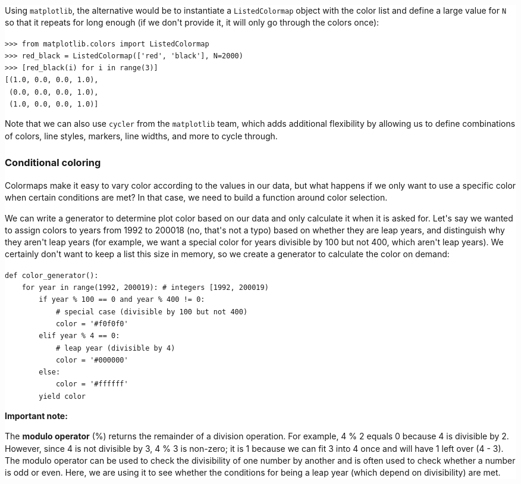 
Using `matplotlib`, the alternative would be to instantiate a
`ListedColormap` object with the color list and define a large
value for `N` so that it repeats for long enough (if we don\'t
provide it, it will only go through the colors once):

```
>>> from matplotlib.colors import ListedColormap
>>> red_black = ListedColormap(['red', 'black'], N=2000)
>>> [red_black(i) for i in range(3)]
[(1.0, 0.0, 0.0, 1.0), 
 (0.0, 0.0, 0.0, 1.0), 
 (1.0, 0.0, 0.0, 1.0)]
```


Note that we can also use `cycler` from
the `matplotlib` team, which adds additional flexibility by
allowing us to define combinations of colors, line styles, markers, line
widths, and more to cycle through.

### Conditional coloring

Colormaps make it easy to vary color according to the values in our
data, but what happens if we only want to use a
specific color when certain conditions are met? In that case, we need to
build a function around color selection.

We can write a generator to determine plot color based on our data and
only calculate it when it is asked for. Let\'s say we wanted to assign
colors to years from 1992 to 200018 (no, that\'s not a typo) based on
whether they are leap years, and distinguish why they aren\'t leap years
(for example, we want a special color for years divisible by 100 but not
400, which aren\'t leap years). We certainly don\'t want to keep a list
this size in memory, so we create a generator to calculate the color on
demand:

```
def color_generator():
    for year in range(1992, 200019): # integers [1992, 200019)
        if year % 100 == 0 and year % 400 != 0: 
            # special case (divisible by 100 but not 400)
            color = '#f0f0f0'
        elif year % 4 == 0:
            # leap year (divisible by 4)
            color = '#000000'
        else:
            color = '#ffffff'
        yield color
```


**Important note:**

The **modulo operator** (%) returns the remainder
of a division operation. For example, 4 % 2 equals 0 because 4 is
divisible by 2. However, since 4 is not divisible by 3, 4 % 3 is
non-zero; it is 1 because we can fit 3 into 4 once and will have 1 left
over (4 - 3). The modulo operator can be used to check the divisibility
of one number by another and is often used to check whether a number is
odd or even. Here, we are using it to see whether the conditions for
being a leap year (which depend on divisibility) are met.
